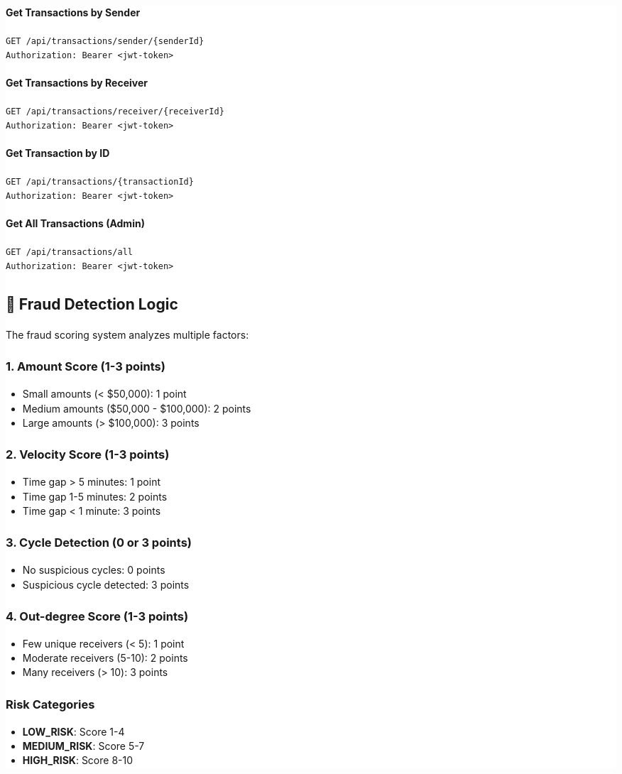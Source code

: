 #### Get Transactions by Sender
```http
GET /api/transactions/sender/{senderId}
Authorization: Bearer <jwt-token>
```

#### Get Transactions by Receiver
```http
GET /api/transactions/receiver/{receiverId}
Authorization: Bearer <jwt-token>
```

#### Get Transaction by ID
```http
GET /api/transactions/{transactionId}
Authorization: Bearer <jwt-token>
```

#### Get All Transactions (Admin)
```http
GET /api/transactions/all
Authorization: Bearer <jwt-token>
```

## 🧠 Fraud Detection Logic

The fraud scoring system analyzes multiple factors:

### 1. Amount Score (1-3 points)
- Small amounts (< $50,000): 1 point
- Medium amounts ($50,000 - $100,000): 2 points
- Large amounts (> $100,000): 3 points

### 2. Velocity Score (1-3 points)
- Time gap > 5 minutes: 1 point
- Time gap 1-5 minutes: 2 points
- Time gap < 1 minute: 3 points

### 3. Cycle Detection (0 or 3 points)
- No suspicious cycles: 0 points
- Suspicious cycle detected: 3 points

### 4. Out-degree Score (1-3 points)
- Few unique receivers (< 5): 1 point
- Moderate receivers (5-10): 2 points
- Many receivers (> 10): 3 points

### Risk Categories
- **LOW_RISK**: Score 1-4
- **MEDIUM_RISK**: Score 5-7
- **HIGH_RISK**: Score 8-10
